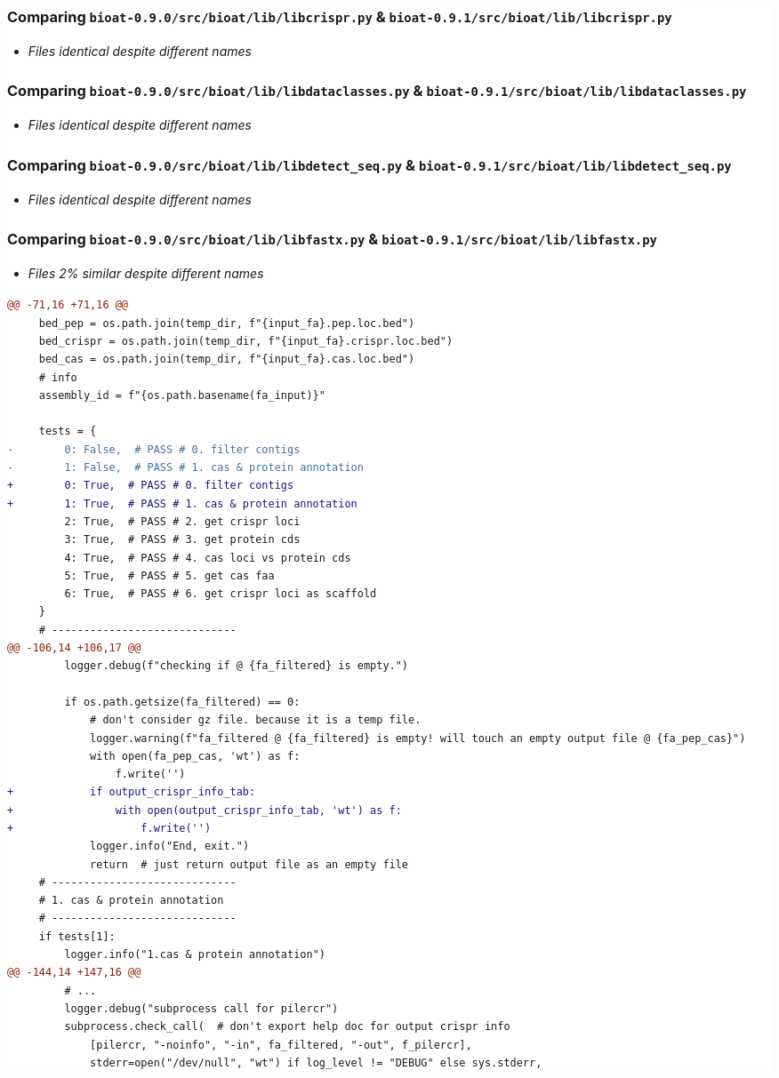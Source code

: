 ### Comparing `bioat-0.9.0/src/bioat/lib/libcrispr.py` & `bioat-0.9.1/src/bioat/lib/libcrispr.py`

 * *Files identical despite different names*

### Comparing `bioat-0.9.0/src/bioat/lib/libdataclasses.py` & `bioat-0.9.1/src/bioat/lib/libdataclasses.py`

 * *Files identical despite different names*

### Comparing `bioat-0.9.0/src/bioat/lib/libdetect_seq.py` & `bioat-0.9.1/src/bioat/lib/libdetect_seq.py`

 * *Files identical despite different names*

### Comparing `bioat-0.9.0/src/bioat/lib/libfastx.py` & `bioat-0.9.1/src/bioat/lib/libfastx.py`

 * *Files 2% similar despite different names*

```diff
@@ -71,16 +71,16 @@
     bed_pep = os.path.join(temp_dir, f"{input_fa}.pep.loc.bed")
     bed_crispr = os.path.join(temp_dir, f"{input_fa}.crispr.loc.bed")
     bed_cas = os.path.join(temp_dir, f"{input_fa}.cas.loc.bed")
     # info
     assembly_id = f"{os.path.basename(fa_input)}"
 
     tests = {
-        0: False,  # PASS # 0. filter contigs
-        1: False,  # PASS # 1. cas & protein annotation
+        0: True,  # PASS # 0. filter contigs
+        1: True,  # PASS # 1. cas & protein annotation
         2: True,  # PASS # 2. get crispr loci
         3: True,  # PASS # 3. get protein cds
         4: True,  # PASS # 4. cas loci vs protein cds
         5: True,  # PASS # 5. get cas faa
         6: True,  # PASS # 6. get crispr loci as scaffold
     }
     # -----------------------------
@@ -106,14 +106,17 @@
         logger.debug(f"checking if @ {fa_filtered} is empty.")
 
         if os.path.getsize(fa_filtered) == 0:
             # don't consider gz file. because it is a temp file.
             logger.warning(f"fa_filtered @ {fa_filtered} is empty! will touch an empty output file @ {fa_pep_cas}")
             with open(fa_pep_cas, 'wt') as f:
                 f.write('')
+            if output_crispr_info_tab:
+                with open(output_crispr_info_tab, 'wt') as f:
+                    f.write('')
             logger.info("End, exit.")
             return  # just return output file as an empty file
     # -----------------------------
     # 1. cas & protein annotation
     # -----------------------------
     if tests[1]:
         logger.info("1.cas & protein annotation")
@@ -144,14 +147,16 @@
         # ...
         logger.debug("subprocess call for pilercr")
         subprocess.check_call(  # don't export help doc for output crispr info
             [pilercr, "-noinfo", "-in", fa_filtered, "-out", f_pilercr],
             stderr=open("/dev/null", "wt") if log_level != "DEBUG" else sys.stderr,
```